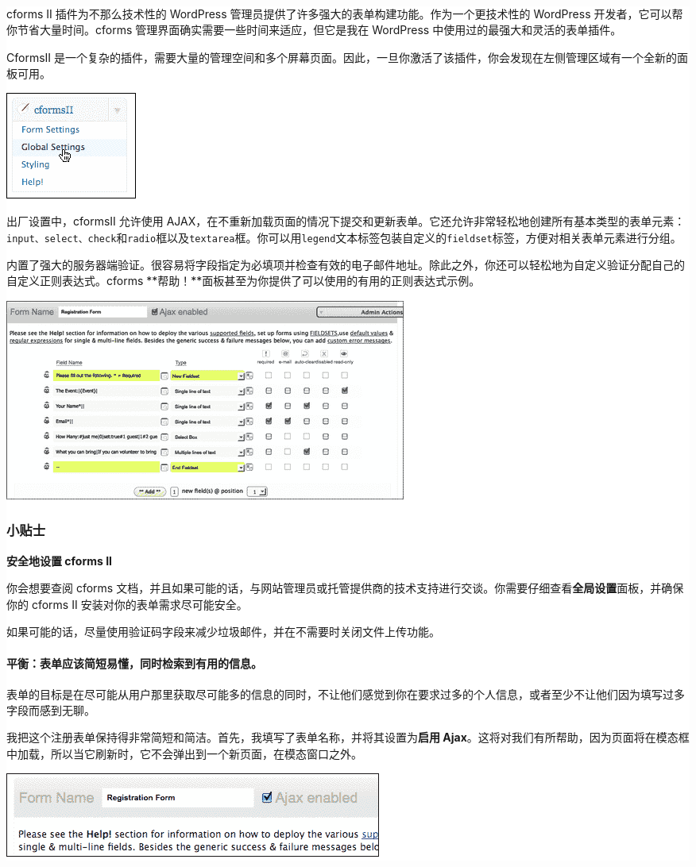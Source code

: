 cforms II 插件为不那么技术性的 WordPress 管理员提供了许多强大的表单构建功能。作为一个更技术性的 WordPress 开发者，它可以帮你节省大量时间。cforms 管理界面确实需要一些时间来适应，但它是我在 WordPress 中使用过的最强大和灵活的表单插件。

CformsII 是一个复杂的插件，需要大量的管理空间和多个屏幕页面。因此，一旦你激活了该插件，你会发现在左侧管理区域有一个全新的面板可用。

![使用 cforms II 设置注册表单](img/1742_04_02.jpg)

出厂设置中，cformsII 允许使用 AJAX，在不重新加载页面的情况下提交和更新表单。它还允许非常轻松地创建所有基本类型的表单元素：`input、select、check`和`radio`框以及`textarea`框。你可以用`legend`文本标签包装自定义的`fieldset`标签，方便对相关表单元素进行分组。

内置了强大的服务器端验证。很容易将字段指定为必填项并检查有效的电子邮件地址。除此之外，你还可以轻松地为自定义验证分配自己的自定义正则表达式。cforms **帮助！**面板甚至为你提供了可以使用的有用的正则表达式示例。

![使用 cforms II 设置注册表单](img/1742_04_03.jpg)

### 小贴士

**安全地设置 cforms II**

你会想要查阅 cforms 文档，并且如果可能的话，与网站管理员或托管提供商的技术支持进行交谈。你需要仔细查看**全局设置**面板，并确保你的 cforms II 安装对你的表单需求尽可能安全。

如果可能的话，尽量使用验证码字段来减少垃圾邮件，并在不需要时关闭文件上传功能。

#### 平衡：表单应该简短易懂，同时检索到有用的信息。

表单的目标是在尽可能从用户那里获取尽可能多的信息的同时，不让他们感觉到你在要求过多的个人信息，或者至少不让他们因为填写过多字段而感到无聊。

我把这个注册表单保持得非常简短和简洁。首先，我填写了表单名称，并将其设置为**启用 Ajax**。这将对我们有所帮助，因为页面将在模态框中加载，所以当它刷新时，它不会弹出到一个新页面，在模态窗口之外。

![平衡：表单应该简短易懂，同时检索到有用的信息](img/1742_04_04.jpg)
